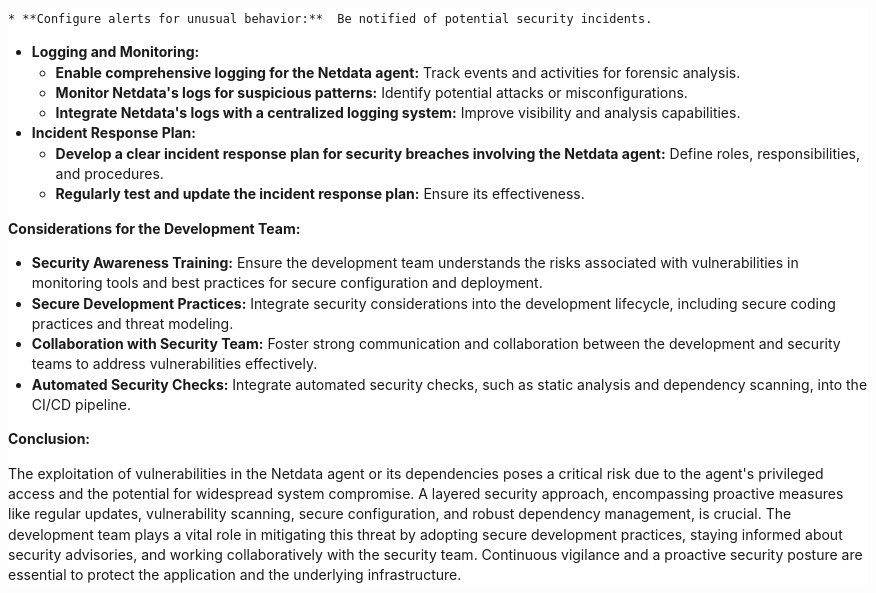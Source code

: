     * **Configure alerts for unusual behavior:**  Be notified of potential security incidents.
* **Logging and Monitoring:**
    * **Enable comprehensive logging for the Netdata agent:**  Track events and activities for forensic analysis.
    * **Monitor Netdata's logs for suspicious patterns:**  Identify potential attacks or misconfigurations.
    * **Integrate Netdata's logs with a centralized logging system:**  Improve visibility and analysis capabilities.
* **Incident Response Plan:**
    * **Develop a clear incident response plan for security breaches involving the Netdata agent:**  Define roles, responsibilities, and procedures.
    * **Regularly test and update the incident response plan:** Ensure its effectiveness.

**Considerations for the Development Team:**

* **Security Awareness Training:** Ensure the development team understands the risks associated with vulnerabilities in monitoring tools and best practices for secure configuration and deployment.
* **Secure Development Practices:** Integrate security considerations into the development lifecycle, including secure coding practices and threat modeling.
* **Collaboration with Security Team:** Foster strong communication and collaboration between the development and security teams to address vulnerabilities effectively.
* **Automated Security Checks:** Integrate automated security checks, such as static analysis and dependency scanning, into the CI/CD pipeline.

**Conclusion:**

The exploitation of vulnerabilities in the Netdata agent or its dependencies poses a critical risk due to the agent's privileged access and the potential for widespread system compromise. A layered security approach, encompassing proactive measures like regular updates, vulnerability scanning, secure configuration, and robust dependency management, is crucial. The development team plays a vital role in mitigating this threat by adopting secure development practices, staying informed about security advisories, and working collaboratively with the security team. Continuous vigilance and a proactive security posture are essential to protect the application and the underlying infrastructure.
